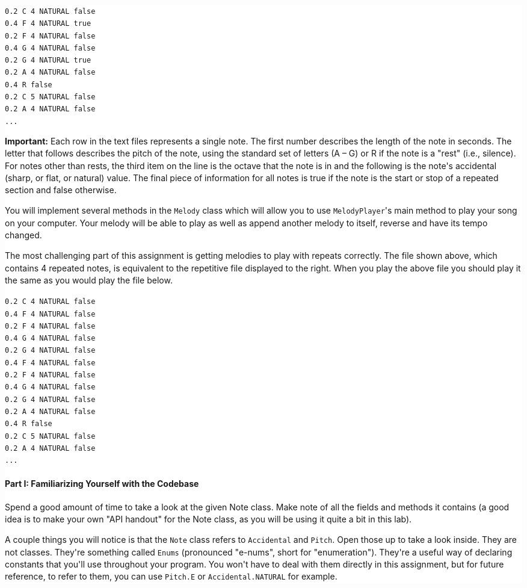 ```
0.2 C 4 NATURAL false
0.4 F 4 NATURAL true
0.2 F 4 NATURAL false
0.4 G 4 NATURAL false
0.2 G 4 NATURAL true
0.2 A 4 NATURAL false
0.4 R false
0.2 C 5 NATURAL false
0.2 A 4 NATURAL false
...
```

**Important:** Each row in the text files represents a single note. The first number describes the length of the note in seconds. The letter that follows describes the pitch of the note, using the standard set of letters (A – G) or R if the note is a "rest" (i.e., silence). For notes other than rests, the third item on the line is the octave that the note is in and the following is the note's accidental (sharp, or flat, or natural) value. The final piece of information for all notes is true if the note is the start or stop of a repeated section and false otherwise.

You will implement several methods in the `Melody` class which will allow you to use `MelodyPlayer`'s main method to play your song on your computer. Your melody will be able to play as well as append another melody to itself, reverse and have its tempo changed.

The most challenging part of this assignment is getting melodies to play with repeats correctly. The file shown above, which contains 4 repeated notes, is equivalent to the repetitive file displayed to the right. When you play the above file you should play it the same as you would play the file below.

```
0.2 C 4 NATURAL false
0.4 F 4 NATURAL false
0.2 F 4 NATURAL false
0.4 G 4 NATURAL false
0.2 G 4 NATURAL false
0.4 F 4 NATURAL false
0.2 F 4 NATURAL false
0.4 G 4 NATURAL false
0.2 G 4 NATURAL false
0.2 A 4 NATURAL false
0.4 R false
0.2 C 5 NATURAL false
0.2 A 4 NATURAL false
...
```

#### Part I: Familiarizing Yourself with the Codebase
Spend a good amount of time to take a look at the given Note class. Make note of all the fields and methods it contains (a good idea is to make your own "API handout" for the Note class, as you will be using it quite a bit in this lab).

A couple things you will notice is that the `Note` class refers to `Accidental` and `Pitch`. Open those up to take a look inside. They are not classes. They're something called `Enums` (pronounced "e-nums", short for "enumeration"). They're a useful way of declaring constants that you'll use throughout your program. You won't have to deal with them directly in this assignment, but for future reference, to refer to them, you can use `Pitch.E` or `Accidental.NATURAL` for example.

